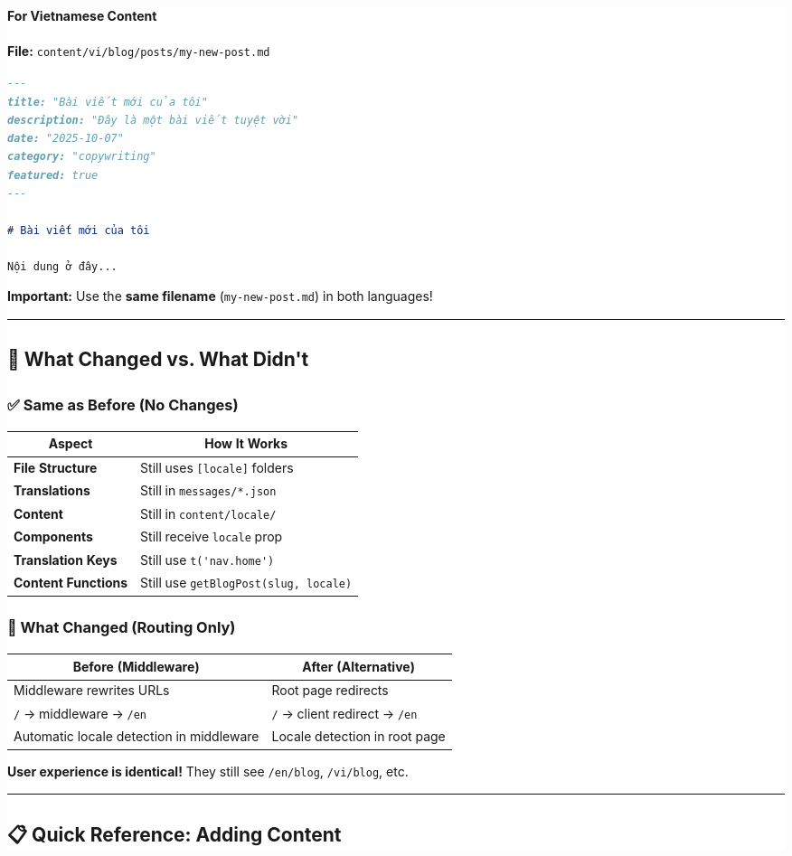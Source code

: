 #### For Vietnamese Content

**File:** `content/vi/blog/posts/my-new-post.md`
```markdown
---
title: "Bài viết mới của tôi"
description: "Đây là một bài viết tuyệt vời"
date: "2025-10-07"
category: "copywriting"
featured: true
---

# Bài viết mới của tôi

Nội dung ở đây...
```

**Important:** Use the **same filename** (`my-new-post.md`) in both languages!

---

## 🔄 **What Changed vs. What Didn't**

### ✅ Same as Before (No Changes)

| Aspect | How It Works |
|--------|--------------|
| **File Structure** | Still uses `[locale]` folders |
| **Translations** | Still in `messages/*.json` |
| **Content** | Still in `content/locale/` |
| **Components** | Still receive `locale` prop |
| **Translation Keys** | Still use `t('nav.home')` |
| **Content Functions** | Still use `getBlogPost(slug, locale)` |

### 🔄 What Changed (Routing Only)

| Before (Middleware) | After (Alternative) |
|---------------------|---------------------|
| Middleware rewrites URLs | Root page redirects |
| `/` → middleware → `/en` | `/` → client redirect → `/en` |
| Automatic locale detection in middleware | Locale detection in root page |

**User experience is identical!** They still see `/en/blog`, `/vi/blog`, etc.

---

## 📋 **Quick Reference: Adding Content**

